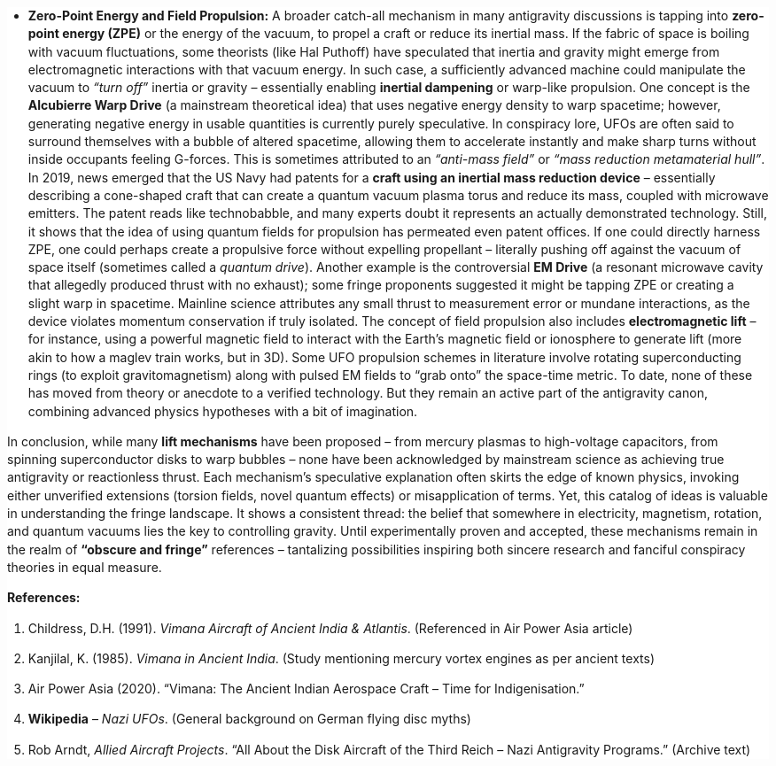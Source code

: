 * **Zero-Point Energy and Field Propulsion:** A broader catch-all mechanism in many antigravity discussions is tapping into **zero-point energy (ZPE)** or the energy of the vacuum, to propel a craft or reduce its inertial mass. If the fabric of space is boiling with vacuum fluctuations, some theorists (like Hal Puthoff) have speculated that inertia and gravity might emerge from electromagnetic interactions with that vacuum energy. In such case, a sufficiently advanced machine could manipulate the vacuum to *“turn off”* inertia or gravity – essentially enabling **inertial dampening** or warp-like propulsion. One concept is the **Alcubierre Warp Drive** (a mainstream theoretical idea) that uses negative energy density to warp spacetime; however, generating negative energy in usable quantities is currently purely speculative. In conspiracy lore, UFOs are often said to surround themselves with a bubble of altered spacetime, allowing them to accelerate instantly and make sharp turns without inside occupants feeling G-forces. This is sometimes attributed to an *“anti-mass field”* or *“mass reduction metamaterial hull”*. In 2019, news emerged that the US Navy had patents for a **craft using an inertial mass reduction device** – essentially describing a cone-shaped craft that can create a quantum vacuum plasma torus and reduce its mass, coupled with microwave emitters. The patent reads like technobabble, and many experts doubt it represents an actually demonstrated technology. Still, it shows that the idea of using quantum fields for propulsion has permeated even patent offices. If one could directly harness ZPE, one could perhaps create a propulsive force without expelling propellant – literally pushing off against the vacuum of space itself (sometimes called a *quantum drive*). Another example is the controversial **EM Drive** (a resonant microwave cavity that allegedly produced thrust with no exhaust); some fringe proponents suggested it might be tapping ZPE or creating a slight warp in spacetime. Mainline science attributes any small thrust to measurement error or mundane interactions, as the device violates momentum conservation if truly isolated. The concept of field propulsion also includes **electromagnetic lift** – for instance, using a powerful magnetic field to interact with the Earth’s magnetic field or ionosphere to generate lift (more akin to how a maglev train works, but in 3D). Some UFO propulsion schemes in literature involve rotating superconducting rings (to exploit gravitomagnetism) along with pulsed EM fields to “grab onto” the space-time metric. To date, none of these has moved from theory or anecdote to a verified technology. But they remain an active part of the antigravity canon, combining advanced physics hypotheses with a bit of imagination.

In conclusion, while many **lift mechanisms** have been proposed – from mercury plasmas to high-voltage capacitors, from spinning superconductor disks to warp bubbles – none have been acknowledged by mainstream science as achieving true antigravity or reactionless thrust. Each mechanism’s speculative explanation often skirts the edge of known physics, invoking either unverified extensions (torsion fields, novel quantum effects) or misapplication of terms. Yet, this catalog of ideas is valuable in understanding the fringe landscape. It shows a consistent thread: the belief that somewhere in electricity, magnetism, rotation, and quantum vacuums lies the key to controlling gravity. Until experimentally proven and accepted, these mechanisms remain in the realm of **“obscure and fringe”** references – tantalizing possibilities inspiring both sincere research and fanciful conspiracy theories in equal measure.

**References:**

1. Childress, D.H. (1991). *Vimana Aircraft of Ancient India & Atlantis*. (Referenced in Air Power Asia article)

2. Kanjilal, K. (1985). *Vimana in Ancient India*. (Study mentioning mercury vortex engines as per ancient texts)

3. Air Power Asia (2020). “Vimana: The Ancient Indian Aerospace Craft – Time for Indigenisation.”

4. **Wikipedia** – *Nazi UFOs*. (General background on German flying disc myths)

5. Rob Arndt, *Allied Aircraft Projects*. “All About the Disk Aircraft of the Third Reich – Nazi Antigravity Programs.” (Archive text)
